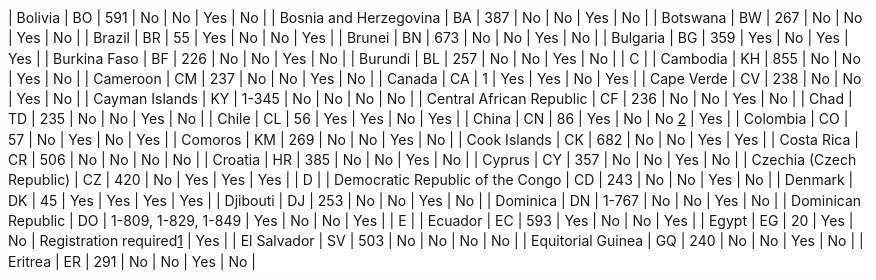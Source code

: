 | Bolivia | BO | 591 | No | No | Yes | No | 
| Bosnia and Herzegovina | BA | 387 | No | No | Yes | No | 
| Botswana | BW | 267 | No | No | Yes | No | 
| Brazil | BR | 55 | Yes | No | No | Yes | 
| Brunei | BN | 673 | No | No | Yes | No | 
| Bulgaria | BG | 359 | Yes | No | Yes | Yes | 
| Burkina Faso | BF | 226 | No | No | Yes | No | 
| Burundi | BL | 257 | No | No | Yes | No | 
|  C | 
| Cambodia | KH | 855 | No | No | Yes | No | 
| Cameroon | CM | 237 | No | No | Yes | No | 
| Canada | CA | 1 | Yes | Yes | No | Yes | 
| Cape Verde | CV | 238 | No | No | Yes | No | 
| Cayman Islands | KY | 1\-345 | No | No | No | No | 
| Central African Republic | CF | 236 | No | No | Yes | No | 
| Chad | TD | 235 | No | No | Yes | No | 
| Chile | CL | 56 | Yes | Yes | No | Yes | 
| China | CN | 86 | Yes | No | No [2](#sms-support-note-2)  | Yes | 
| Colombia | CO | 57 | No | Yes | No | Yes | 
| Comoros | KM | 269 | No | No | Yes | No | 
| Cook Islands | CK | 682 | No | No | Yes | Yes | 
| Costa Rica | CR | 506 | No | No | No | No | 
| Croatia | HR | 385 | No | No | Yes | No | 
| Cyprus | CY | 357 | No | No | Yes | No | 
| Czechia \(Czech Republic\) | CZ | 420 | No | Yes | Yes | Yes | 
|  D | 
| Democratic Republic of the Congo | CD | 243 | No | No | Yes | No | 
| Denmark | DK | 45 | Yes | Yes | Yes | Yes | 
| Djibouti | DJ | 253 | No | No | Yes | No | 
| Dominica | DN | 1\-767 | No | No | Yes | No | 
| Dominican Republic | DO | 1\-809, 1\-829, 1\-849 | Yes | No | No | Yes | 
|  E | 
| Ecuador | EC | 593 | Yes | No | No | Yes | 
| Egypt | EG | 20 | Yes | No | Registration required[1](#sms-support-note-1)  | Yes | 
| El Salvador | SV | 503 | No | No | No | No | 
| Equitorial Guinea | GQ | 240 | No | No | Yes | No | 
| Eritrea | ER | 291 | No | No | Yes | No | 